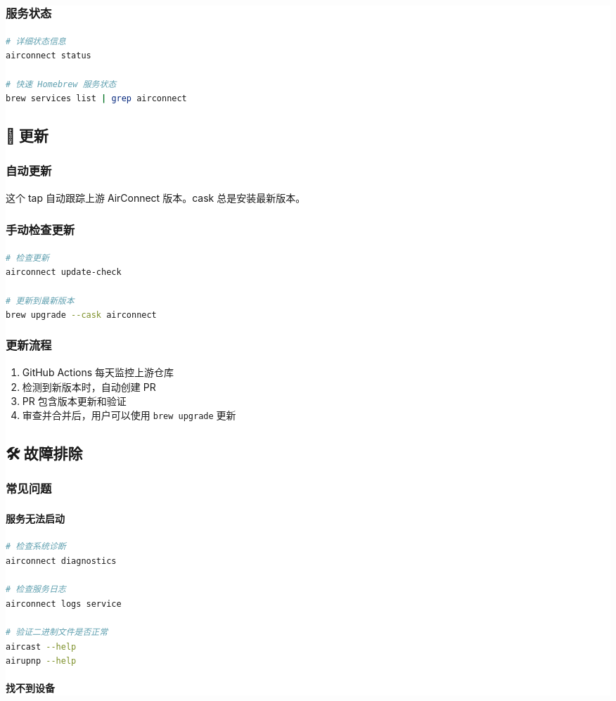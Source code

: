 ### 服务状态

```bash
# 详细状态信息
airconnect status

# 快速 Homebrew 服务状态
brew services list | grep airconnect
```

## 🔄 更新

### 自动更新

这个 tap 自动跟踪上游 AirConnect 版本。cask 总是安装最新版本。

### 手动检查更新

```bash
# 检查更新
airconnect update-check

# 更新到最新版本
brew upgrade --cask airconnect
```

### 更新流程

1. GitHub Actions 每天监控上游仓库
2. 检测到新版本时，自动创建 PR
3. PR 包含版本更新和验证
4. 审查并合并后，用户可以使用 `brew upgrade` 更新

## 🛠️ 故障排除

### 常见问题

#### 服务无法启动

```bash
# 检查系统诊断
airconnect diagnostics

# 检查服务日志
airconnect logs service

# 验证二进制文件是否正常
aircast --help
airupnp --help
```

#### 找不到设备
